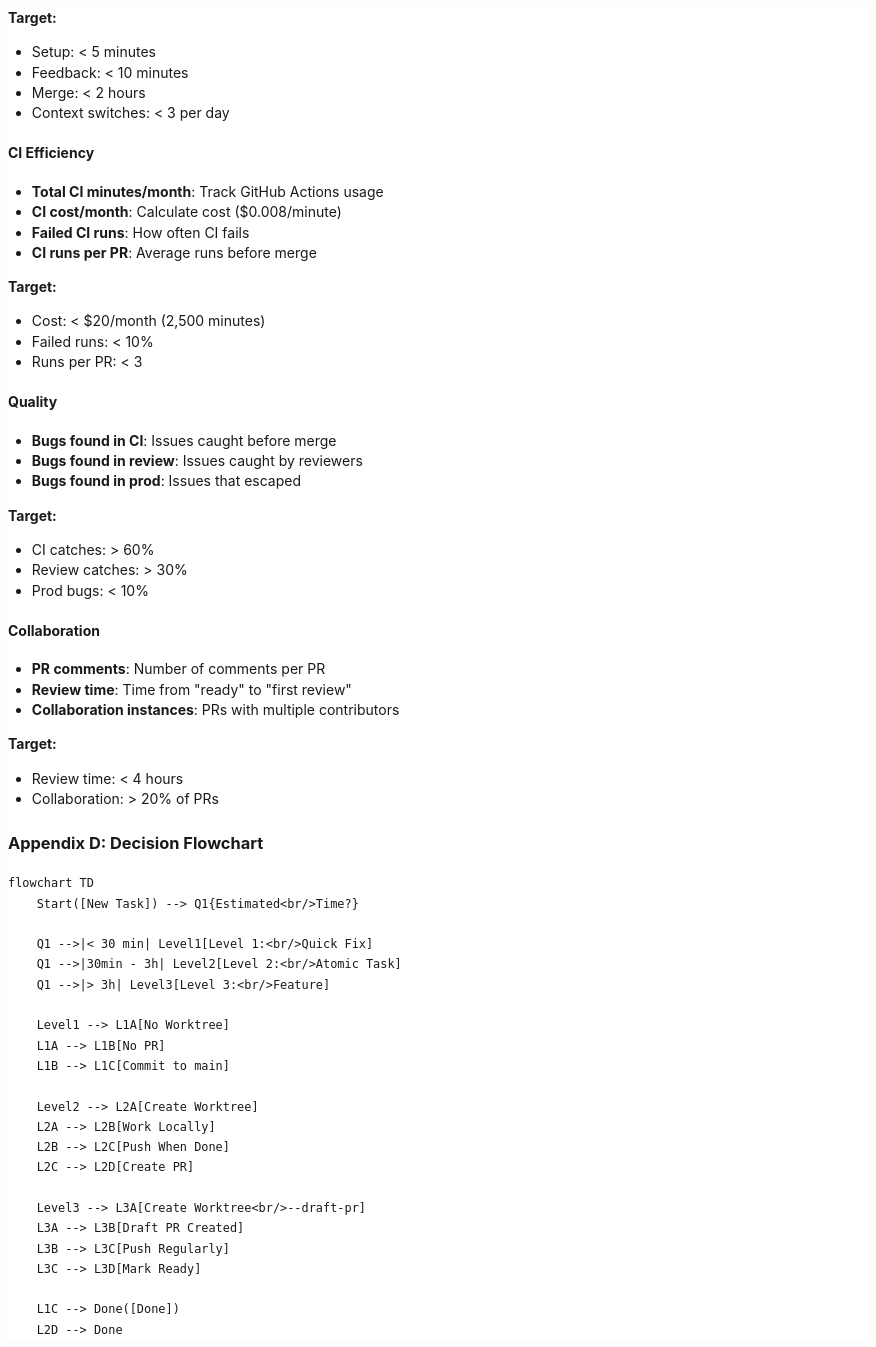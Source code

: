 **Target:**

- Setup: < 5 minutes
- Feedback: < 10 minutes
- Merge: < 2 hours
- Context switches: < 3 per day

#### CI Efficiency

- **Total CI minutes/month**: Track GitHub Actions usage
- **CI cost/month**: Calculate cost ($0.008/minute)
- **Failed CI runs**: How often CI fails
- **CI runs per PR**: Average runs before merge

**Target:**

- Cost: < $20/month (2,500 minutes)
- Failed runs: < 10%
- Runs per PR: < 3

#### Quality

- **Bugs found in CI**: Issues caught before merge
- **Bugs found in review**: Issues caught by reviewers
- **Bugs found in prod**: Issues that escaped

**Target:**

- CI catches: > 60%
- Review catches: > 30%
- Prod bugs: < 10%

#### Collaboration

- **PR comments**: Number of comments per PR
- **Review time**: Time from "ready" to "first review"
- **Collaboration instances**: PRs with multiple contributors

**Target:**

- Review time: < 4 hours
- Collaboration: > 20% of PRs

### Appendix D: Decision Flowchart

```mermaid
flowchart TD
    Start([New Task]) --> Q1{Estimated<br/>Time?}

    Q1 -->|< 30 min| Level1[Level 1:<br/>Quick Fix]
    Q1 -->|30min - 3h| Level2[Level 2:<br/>Atomic Task]
    Q1 -->|> 3h| Level3[Level 3:<br/>Feature]

    Level1 --> L1A[No Worktree]
    L1A --> L1B[No PR]
    L1B --> L1C[Commit to main]

    Level2 --> L2A[Create Worktree]
    L2A --> L2B[Work Locally]
    L2B --> L2C[Push When Done]
    L2C --> L2D[Create PR]

    Level3 --> L3A[Create Worktree<br/>--draft-pr]
    L3A --> L3B[Draft PR Created]
    L3B --> L3C[Push Regularly]
    L3C --> L3D[Mark Ready]

    L1C --> Done([Done])
    L2D --> Done
```